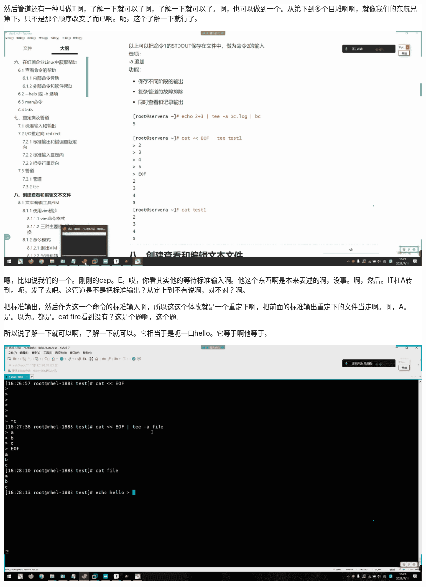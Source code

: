 然后管道还有一种叫做T啊，了解一下就可以了啊，了解一下就可以了。啊，也可以做到一个。从第下到多个目雕啊啊，就像我们的东航兄第下。只不是那个顺序改变了而已啊。呃，这个了解一下就行了。



![](img/861de905408372dd3b47fa1c37b73b91_121.png)

嗯，比如说我们的一个。刚刚的cap。E。哎，你看其实他的等待标准输入啊。他这个东西啊是本来表述的啊，没事。啊，然后。IT杠A转到。呃，发了去吧。这管道是不是把标准输出？从定上到不有说啊，对不对？啊。

把标准输出，然后作为这一个命令的标准输入啊，所以这这个体改就是一个重定下啊，把前面的标准输出重定下的文件当走啊。啊，A。是。以为。都是。cat fire看到没有？这是个题啊，这个题。

所以说了解一下就可以啊，了解一下就可以。它相当于是呃一口hello。它等于啊他等于。

![](img/861de905408372dd3b47fa1c37b73b91_123.png)
